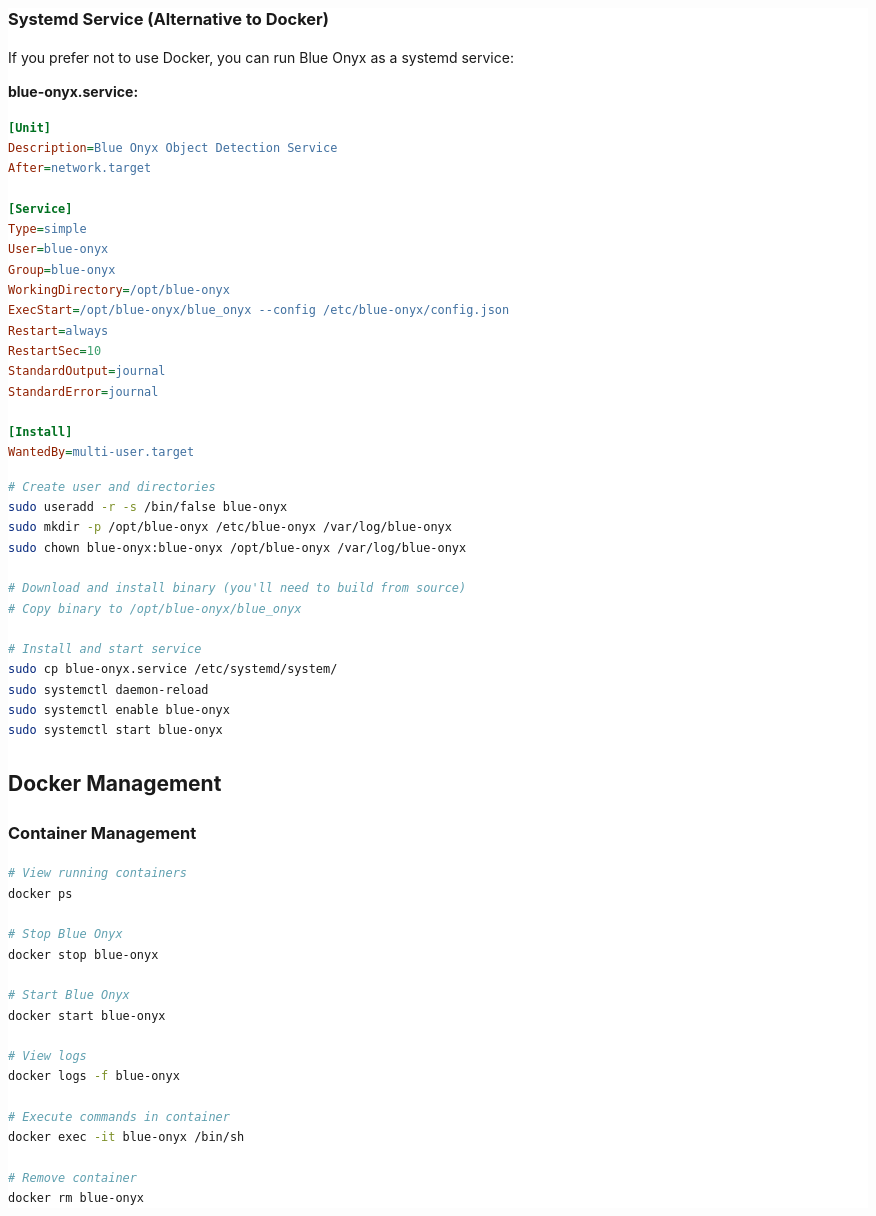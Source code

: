 ### Systemd Service (Alternative to Docker)

If you prefer not to use Docker, you can run Blue Onyx as a systemd service:

**blue-onyx.service:**

```ini
[Unit]
Description=Blue Onyx Object Detection Service
After=network.target

[Service]
Type=simple
User=blue-onyx
Group=blue-onyx
WorkingDirectory=/opt/blue-onyx
ExecStart=/opt/blue-onyx/blue_onyx --config /etc/blue-onyx/config.json
Restart=always
RestartSec=10
StandardOutput=journal
StandardError=journal

[Install]
WantedBy=multi-user.target
```

```bash
# Create user and directories
sudo useradd -r -s /bin/false blue-onyx
sudo mkdir -p /opt/blue-onyx /etc/blue-onyx /var/log/blue-onyx
sudo chown blue-onyx:blue-onyx /opt/blue-onyx /var/log/blue-onyx

# Download and install binary (you'll need to build from source)
# Copy binary to /opt/blue-onyx/blue_onyx

# Install and start service
sudo cp blue-onyx.service /etc/systemd/system/
sudo systemctl daemon-reload
sudo systemctl enable blue-onyx
sudo systemctl start blue-onyx
```

## Docker Management

### Container Management

```bash
# View running containers
docker ps

# Stop Blue Onyx
docker stop blue-onyx

# Start Blue Onyx
docker start blue-onyx

# View logs
docker logs -f blue-onyx

# Execute commands in container
docker exec -it blue-onyx /bin/sh

# Remove container
docker rm blue-onyx

```